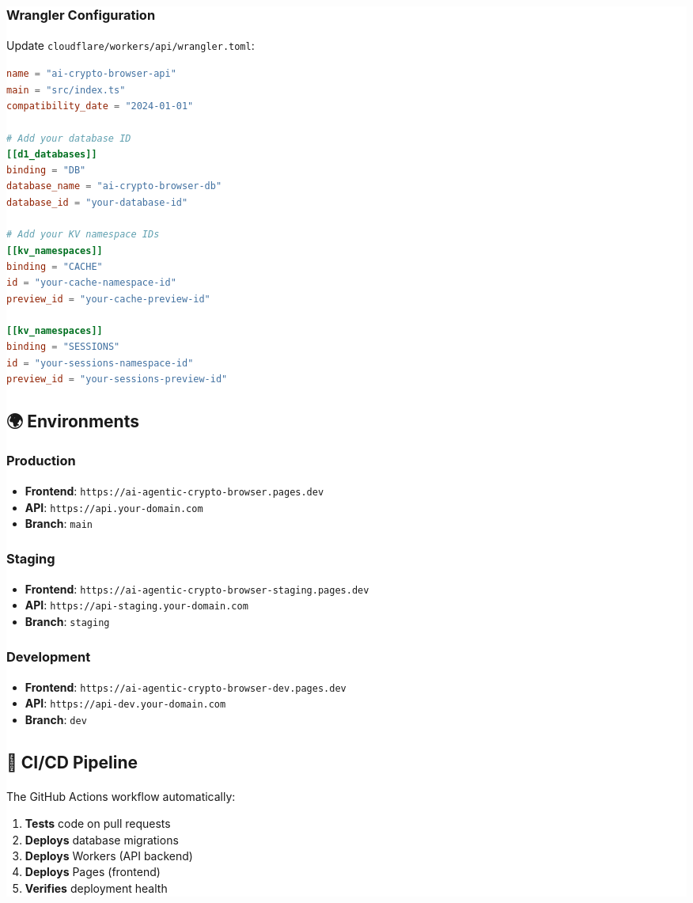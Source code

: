 ### Wrangler Configuration

Update `cloudflare/workers/api/wrangler.toml`:

```toml
name = "ai-crypto-browser-api"
main = "src/index.ts"
compatibility_date = "2024-01-01"

# Add your database ID
[[d1_databases]]
binding = "DB"
database_name = "ai-crypto-browser-db"
database_id = "your-database-id"

# Add your KV namespace IDs
[[kv_namespaces]]
binding = "CACHE"
id = "your-cache-namespace-id"
preview_id = "your-cache-preview-id"

[[kv_namespaces]]
binding = "SESSIONS"
id = "your-sessions-namespace-id"
preview_id = "your-sessions-preview-id"
```

## 🌍 Environments

### Production
- **Frontend**: `https://ai-agentic-crypto-browser.pages.dev`
- **API**: `https://api.your-domain.com`
- **Branch**: `main`

### Staging
- **Frontend**: `https://ai-agentic-crypto-browser-staging.pages.dev`
- **API**: `https://api-staging.your-domain.com`
- **Branch**: `staging`

### Development
- **Frontend**: `https://ai-agentic-crypto-browser-dev.pages.dev`
- **API**: `https://api-dev.your-domain.com`
- **Branch**: `dev`

## 🔄 CI/CD Pipeline

The GitHub Actions workflow automatically:

1. **Tests** code on pull requests
2. **Deploys** database migrations
3. **Deploys** Workers (API backend)
4. **Deploys** Pages (frontend)
5. **Verifies** deployment health
